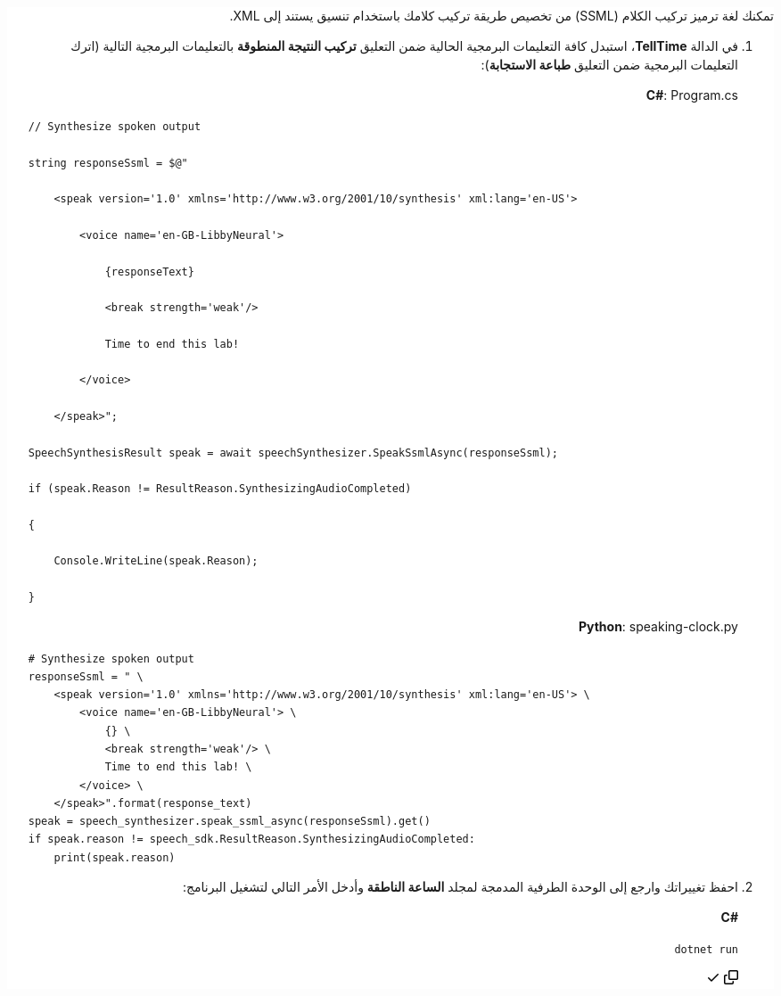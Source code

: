 <p dir="auto">تمكنك لغة ترميز تركيب الكلام (SSML) من تخصيص طريقة تركيب كلامك باستخدام تنسيق يستند إلى XML.</p>
<ol dir="rtl">
<li>
<p dir="auto">في الدالة <strong>TellTime</strong>، استبدل كافة التعليمات البرمجية الحالية ضمن التعليق <strong>تركيب النتيجة المنطوقة</strong> بالتعليمات البرمجية التالية (اترك التعليمات البرمجية ضمن التعليق <strong>طباعة الاستجابة</strong>):</p>
</li>
<p dir="rtl"><strong>C#</strong>: Program.cs</p>
<div class="highlight highlight-source-cs notranslate position-relative overflow-auto" dir="auto"><pre><code>&#47;&#47; Synthesize spoken output<br>
string responseSsml = $@&quot; <br>
    &lt;speak version='1.0' xmlns='http://www.w3.org/2001/10/synthesis' xml:lang='en-US'&gt;<br>
        &lt;voice name='en-GB-LibbyNeural'&gt;<br>
            &#123;responseText&#125;<br>
            &lt;break strength='weak'/&gt;<br>
            Time to end this lab!<br>
        &lt;/voice&gt;<br>
    &lt;/speak&gt;&quot;;<br>
SpeechSynthesisResult speak = await speechSynthesizer.SpeakSsmlAsync(responseSsml);<br>
if (speak.Reason != ResultReason.SynthesizingAudioCompleted)<br>
&#123;<br>
    Console.WriteLine(speak.Reason);<br>
&#125;</code></pre></div>
<p dir="rtl"><strong>Python</strong>: speaking-clock.py</p>
<div class="highlight highlight-source-python notranslate position-relative overflow-auto" dir="auto"><pre><code># Synthesize spoken output
responseSsml = " &#92;
    &lt;speak version='1.0' xmlns='http://www.w3.org/2001/10/synthesis' xml:lang='en-US'&gt; &#92;
        &lt;voice name='en-GB-LibbyNeural'&gt; &#92;
            {} &#92;
            &lt;break strength='weak'/&gt; &#92;
            Time to end this lab! &#92;
        &lt;/voice&gt; &#92;
    &lt;/speak&gt;".format(response_text)
speak = speech_synthesizer.speak_ssml_async(responseSsml).get()
if speak.reason != speech_sdk.ResultReason.SynthesizingAudioCompleted:
    print(speak.reason)</code></pre></div>

<li>
<p dir="auto">احفظ تغييراتك وارجع إلى الوحدة الطرفية المدمجة لمجلد <strong>الساعة الناطقة</strong> وأدخل الأمر التالي لتشغيل البرنامج:</p>
</li>
<p dir="rtl"><strong>#C</strong></p>
<div class="snippet-clipboard-content notranslate position-relative overflow-auto"><pre class="notranslate"><code>dotnet run
</code></pre><div class="zeroclipboard-container">
    <clipboard-copy aria-label="Copy" class="ClipboardButton btn btn-invisible js-clipboard-copy m-2 p-0 d-flex flex-justify-center flex-items-center" data-copy-feedback="Copied!" data-tooltip-direction="w" value="dotnet run" tabindex="0" role="button">
      <svg aria-hidden="true" height="16" viewBox="0 0 16 16" version="1.1" width="16" data-view-component="true" class="octicon octicon-copy js-clipboard-copy-icon">
    <path d="M0 6.75C0 5.784.784 5 1.75 5h1.5a.75.75 0 0 1 0 1.5h-1.5a.25.25 0 0 0-.25.25v7.5c0 .138.112.25.25.25h7.5a.25.25 0 0 0 .25-.25v-1.5a.75.75 0 0 1 1.5 0v1.5A1.75 1.75 0 0 1 9.25 16h-7.5A1.75 1.75 0 0 1 0 14.25Z"></path><path d="M5 1.75C5 .784 5.784 0 6.75 0h7.5C15.216 0 16 .784 16 1.75v7.5A1.75 1.75 0 0 1 14.25 11h-7.5A1.75 1.75 0 0 1 5 9.25Zm1.75-.25a.25.25 0 0 0-.25.25v7.5c0 .138.112.25.25.25h7.5a.25.25 0 0 0 .25-.25v-7.5a.25.25 0 0 0-.25-.25Z"></path>
</svg>
      <svg aria-hidden="true" height="16" viewBox="0 0 16 16" version="1.1" width="16" data-view-component="true" class="octicon octicon-check js-clipboard-check-icon color-fg-success d-none">
    <path d="M13.78 4.22a.75.75 0 0 1 0 1.06l-7.25 7.25a.75.75 0 0 1-1.06 0L2.22 9.28a.751.751 0 0 1 .018-1.042.751.751 0 0 1 1.042-.018L6 10.94l6.72-6.72a.75.75 0 0 1 1.06 0Z"></path>
</svg>
    </clipboard-copy>